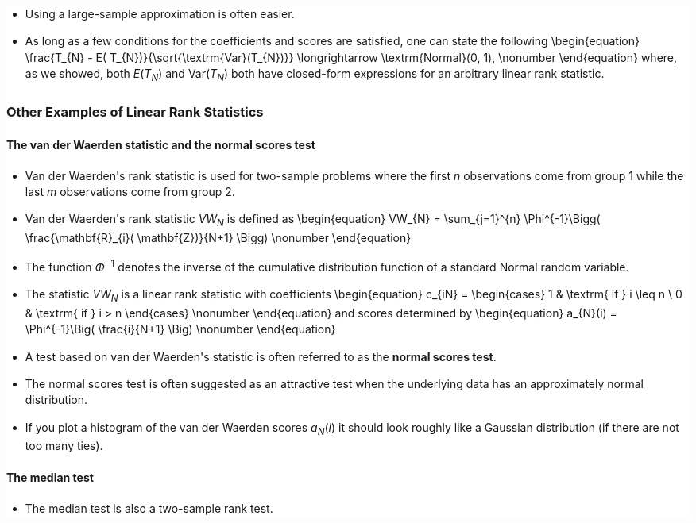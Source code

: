 * Using a large-sample approximation is often easier.

* As long as a few conditions for the coefficients and scores are satisfied,
one can state the following
\begin{equation}
\frac{T_{N} - E( T_{N})}{\sqrt{\textrm{Var}(T_{N})}} \longrightarrow \textrm{Normal}(0, 1), \nonumber
\end{equation}
where, as we showed, both $E(T_{N})$ and $\textrm{Var}(T_{N})$ both have closed-form expressions
for an arbitrary linear rank statistic.



### Other Examples of Linear Rank Statistics

#### The van der Waerden statistic and the normal scores test

* Van der Waerden's rank statistic is used for two-sample problems
where the first $n$ observations come from group 1 while the last
$m$ observations come from group 2.

* Van der Waerden's rank statistic $VW_{N}$ is defined as
\begin{equation}
VW_{N} = \sum_{j=1}^{n} \Phi^{-1}\Bigg( \frac{\mathbf{R}_{i}( \mathbf{Z})}{N+1} \Bigg) \nonumber
\end{equation}

* The function $\Phi^{-1}$ denotes the inverse of the cumulative distribution
function of a standard Normal random variable.

* The statistic $VW_{N}$ is a linear rank statistic with coefficients 
\begin{equation}
c_{iN} = \begin{cases}
   1 & \textrm{ if } i \leq n \\
   0 & \textrm{ if } i > n 
 \end{cases}
 \nonumber
\end{equation}
and scores determined by
\begin{equation}
a_{N}(i) = \Phi^{-1}\Big(  \frac{i}{N+1} \Big)  \nonumber
\end{equation}

* A test based on van der Waerden's statistic is often referred to as
the **normal scores test**.

* The normal scores test is often suggested as an attractive test when 
the underlying data has an approximately normal distribution. 

* If you plot a histogram of the van der Waerden scores $a_{N}(i)$ it should look
roughly like a Gaussian distribution (if there are not too many ties).

#### The median test

* The median test is also a two-sample rank test.
